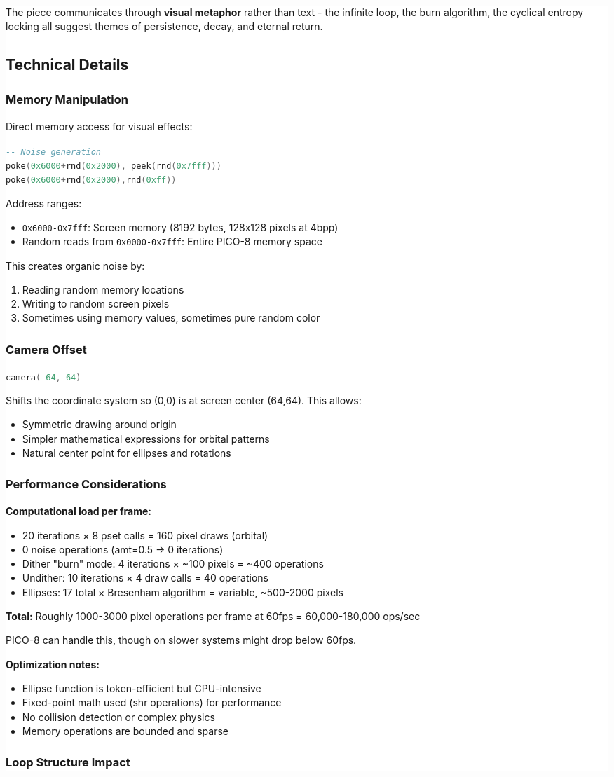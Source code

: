 The piece communicates through **visual metaphor** rather than text - the infinite loop, the burn algorithm, the cyclical entropy locking all suggest themes of persistence, decay, and eternal return.

## Technical Details

### Memory Manipulation

Direct memory access for visual effects:

```lua
-- Noise generation
poke(0x6000+rnd(0x2000), peek(rnd(0x7fff)))
poke(0x6000+rnd(0x2000),rnd(0xff))
```

Address ranges:
- `0x6000-0x7fff`: Screen memory (8192 bytes, 128x128 pixels at 4bpp)
- Random reads from `0x0000-0x7fff`: Entire PICO-8 memory space

This creates organic noise by:
1. Reading random memory locations
2. Writing to random screen pixels
3. Sometimes using memory values, sometimes pure random color

### Camera Offset

```lua
camera(-64,-64)
```

Shifts the coordinate system so (0,0) is at screen center (64,64). This allows:
- Symmetric drawing around origin
- Simpler mathematical expressions for orbital patterns
- Natural center point for ellipses and rotations

### Performance Considerations

**Computational load per frame:**
- 20 iterations × 8 pset calls = 160 pixel draws (orbital)
- 0 noise operations (amt=0.5 → 0 iterations)
- Dither "burn" mode: 4 iterations × ~100 pixels = ~400 operations
- Undither: 10 iterations × 4 draw calls = 40 operations
- Ellipses: 17 total × Bresenham algorithm = variable, ~500-2000 pixels

**Total:** Roughly 1000-3000 pixel operations per frame at 60fps = 60,000-180,000 ops/sec

PICO-8 can handle this, though on slower systems might drop below 60fps.

**Optimization notes:**
- Ellipse function is token-efficient but CPU-intensive
- Fixed-point math used (shr operations) for performance
- No collision detection or complex physics
- Memory operations are bounded and sparse

### Loop Structure Impact
